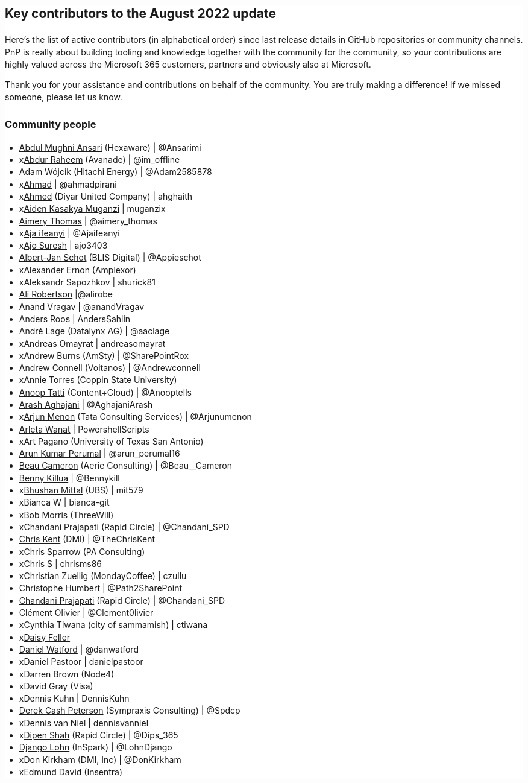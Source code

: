 ## Key contributors to the August 2022 update

Here’s the list of active contributors (in alphabetical order) since last release details in GitHub repositories or community channels. PnP is really about building tooling and knowledge together with the community for the community, so your contributions are highly valued across the Microsoft 365 customers, partners and obviously also at Microsoft.

Thank you for your assistance and contributions on behalf of the community. You are truly making a difference! If we missed someone, please let us know.

### Community people

*   [Abdul Mughni Ansari](https://www.twitter.com/Ansarimughni) (Hexaware) | @Ansarimi
*   x[Abdur Raheem](https://www.twitter.com/im_offline) (Avanade) | @im_offline
*   [Adam Wójcik](https://twitter.com/Adam25858782) (Hitachi Energy) | @Adam2585878
*   x[Ahmad](https://www.twitter.com/ahmadpirani) | @ahmadpirani
*   x[Ahmed](https://www.github.com/ahghaith) (Diyar United Company) | ahghaith
*   x[Aiden Kasakya Muganzi](https://www.github.com/muganzix) | muganzix
*   [Aimery Thomas](https://twitter.com/aimery_thomas) | @aimery_thomas
*   x[Aja ifeanyi](https://www.twitter.com/Ajaifeanyi) | @Ajaifeanyi
*   x[Ajo Suresh](https://www.github.com/ajo3403) | ajo3403
*   [Albert-Jan Schot](https://twitter.com/appieschot) (BLIS Digital) | @Appieschot
*   xAlexander Ernon (Amplexor)
*   xAleksandr Sapozhkov | shurick81
*   [Ali Robertson](@https://twitter.comalirobe) |@alirobe
*   [Anand Vragav](https://twitter.com/anandVragav) | @anandVragav
*   Anders Roos | AndersSahlin
*   [André Lage](https://twitter.com/aaclage) (Datalynx AG) | @aaclage
*   xAndreas Omayrat | andreasomayrat
*   x[Andrew Burns](https://www.twitter.com/SharePointRox) (AmSty) | @SharePointRox
*   [Andrew Connell](https://twitter.com/andrewconnell) (Voitanos) | @Andrewconnell
*   xAnnie Torres (Coppin State University)
*   [Anoop Tatti](https://twitter.com/anooptells) (Content+Cloud) | @Anooptells
*   [Arash Aghajani](ps://twitter.com/AghajaniArash) | @AghajaniArash
*   x[Arjun Menon](https://twitter.com/arjunumenon) (Tata Consulting Services) | @Arjunumenon
*   [Arleta Wanat](https://github.com/PowershellScripts) | PowershellScripts
*   xArt Pagano (University of Texas San Antonio)
*   [Arun Kumar Perumal](https://twitter.com/@arun_perumal16 ) | @arun_perumal16 
*   [Beau Cameron](https://twitter.com/Beau__Cameron) (Aerie Consulting) | @Beau\_\_Cameron
*   [Benny Killua](https://twitter.com/Bennykillua) | @Bennykill
*   x[Bhushan Mittal](https://www.github.com/mit579) (UBS) | mit579
*   xBianca W | bianca-git
*   xBob Morris (ThreeWill)
*   x[Chandani Prajapati](https://twitter.com/Chandani_SPD) (Rapid Circle) | @Chandani\_SPD
*   [Chris Kent](https://twitter.com/theChrisKent) (DMI) | @TheChrisKent
*   xChris Sparrow (PA Consulting)
*   xChris S | chrisms86
*   x[Christian Zuellig](https://github.com/czullu) (MondayCoffee) | czullu
*   [Christophe Humbert](https://twitter.com/Path2SharePoint) | @Path2SharePoint
*   [Chandani Prajapati](https://twitter.com/Chandani_SPD)  (Rapid Circle) | @Chandani_SPD
*   [Clément Olivier](https://twitter.com/Clement0livier ) | @Clement0livier  
*   xCynthia Tiwana (city of sammamish) | ctiwana
*   x[Daisy Feller](https://www.linkedin.com/in/daisy-feller/)
*   [Daniel Watford](https://twitter.com/danwatford) | @danwatford
*   xDaniel Pastoor | danielpastoor
*   xDarren Brown (Node4)
*   xDavid Gray (Visa)
*   xDennis Kuhn | DennisKuhn
*   [Derek Cash Peterson](https://www.twitter.com/spdcp) (Sympraxis Consulting) | @Spdcp
*   xDennis van Niel | dennisvanniel
*   x[Dipen Shah](https://www.twitter.com/Dips_365) (Rapid Circle) | @Dips\_365
*   [Django Lohn](https://www.twitter.com/LohnDjango) (InSpark) | @LohnDjango
*   x[Don Kirkham](https://www.twitter.com/DonKirkham) (DMI, Inc) | @DonKirkham
*   xEdmund David (Insentra)